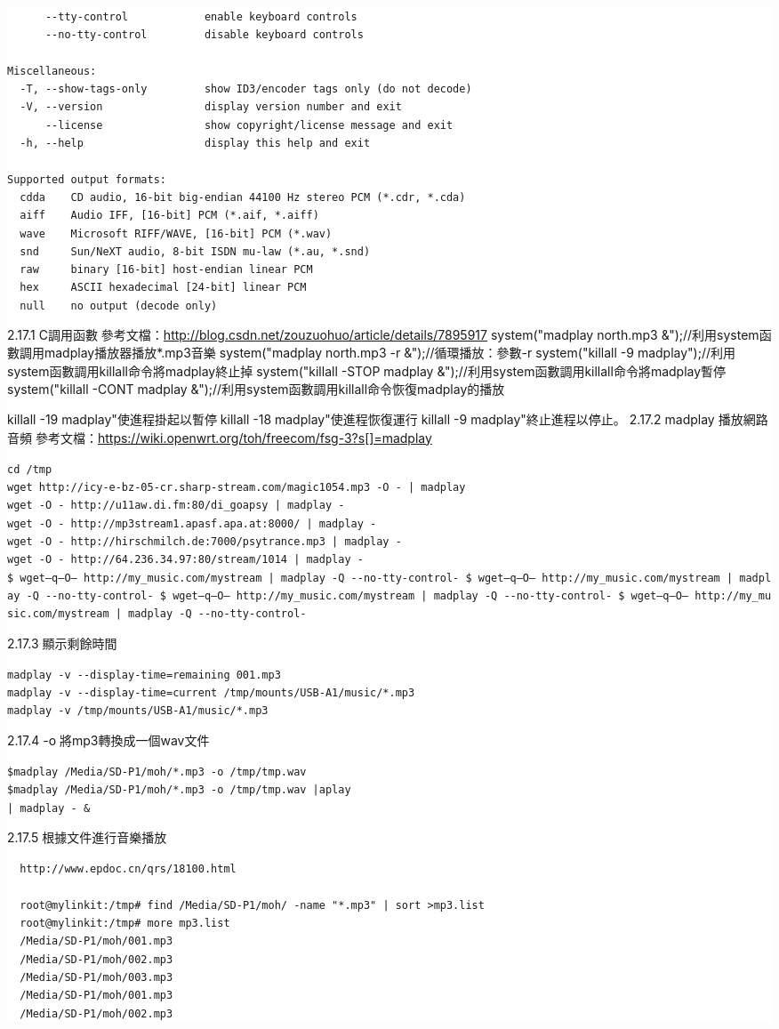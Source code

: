 ```
      --tty-control            enable keyboard controls
      --no-tty-control         disable keyboard controls

Miscellaneous:
  -T, --show-tags-only         show ID3/encoder tags only (do not decode)
  -V, --version                display version number and exit
      --license                show copyright/license message and exit
  -h, --help                   display this help and exit

Supported output formats:
  cdda    CD audio, 16-bit big-endian 44100 Hz stereo PCM (*.cdr, *.cda)
  aiff    Audio IFF, [16-bit] PCM (*.aif, *.aiff)
  wave    Microsoft RIFF/WAVE, [16-bit] PCM (*.wav)
  snd     Sun/NeXT audio, 8-bit ISDN mu-law (*.au, *.snd)
  raw     binary [16-bit] host-endian linear PCM
  hex     ASCII hexadecimal [24-bit] linear PCM
  null    no output (decode only)
```  
2.17.1 C調用函數
參考文檔：http://blog.csdn.net/zouzuohuo/article/details/7895917
system("madplay north.mp3 &");//利用system函數調用madplay播放器播放*.mp3音樂
system("madplay north.mp3 -r &");//循環播放：參數-r
system("killall -9 madplay");//利用system函數調用killall命令將madplay終止掉 
system("killall -STOP madplay &");//利用system函數調用killall命令將madplay暫停
system("killall -CONT madplay &");//利用system函數調用killall命令恢復madplay的播放

killall -19 madplay"使進程掛起以暫停
killall -18 madplay"使進程恢復運行
killall -9 madplay"終止進程以停止。
2.17.2 madplay 播放網路音頻
參考文檔：https://wiki.openwrt.org/toh/freecom/fsg-3?s[]=madplay
```
cd /tmp
wget http://icy-e-bz-05-cr.sharp-stream.com/magic1054.mp3 -O - | madplay 
wget -O - http://u11aw.di.fm:80/di_goapsy | madplay -
wget -O - http://mp3stream1.apasf.apa.at:8000/ | madplay -
wget -O - http://hirschmilch.de:7000/psytrance.mp3 | madplay -
wget -O - http://64.236.34.97:80/stream/1014 | madplay -
$ wget–q–O– http://my_music.com/mystream | madplay -Q --no-tty-control- $ wget–q–O– http://my_music.com/mystream | madplay -Q --no-tty-control- $ wget–q–O– http://my_music.com/mystream | madplay -Q --no-tty-control- $ wget–q–O– http://my_music.com/mystream | madplay -Q --no-tty-control- 
```
2.17.3 顯示剩餘時間
```
madplay -v --display-time=remaining 001.mp3
madplay -v --display-time=current /tmp/mounts/USB-A1/music/*.mp3
madplay -v /tmp/mounts/USB-A1/music/*.mp3
```
2.17.4 -o 將mp3轉換成一個wav文件
```
$madplay /Media/SD-P1/moh/*.mp3 -o /tmp/tmp.wav
$madplay /Media/SD-P1/moh/*.mp3 -o /tmp/tmp.wav |aplay
| madplay - &
```
2.17.5 根據文件進行音樂播放
```
  http://www.epdoc.cn/qrs/18100.html

  root@mylinkit:/tmp# find /Media/SD-P1/moh/ -name "*.mp3" | sort >mp3.list
  root@mylinkit:/tmp# more mp3.list
  /Media/SD-P1/moh/001.mp3
  /Media/SD-P1/moh/002.mp3
  /Media/SD-P1/moh/003.mp3
  /Media/SD-P1/moh/001.mp3
  /Media/SD-P1/moh/002.mp3
```
